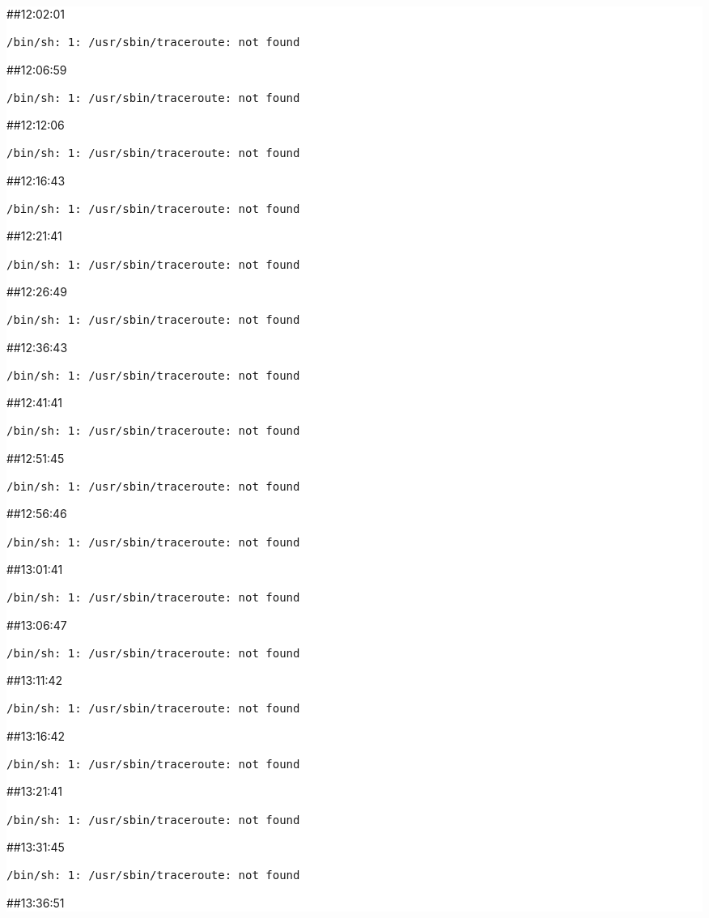 ##12:02:01

<p><pre><samp>/bin/sh: 1: /usr/sbin/traceroute: not found</samp></pre></p>

##12:06:59

<p><pre><samp>/bin/sh: 1: /usr/sbin/traceroute: not found</samp></pre></p>

##12:12:06

<p><pre><samp>/bin/sh: 1: /usr/sbin/traceroute: not found</samp></pre></p>

##12:16:43

<p><pre><samp>/bin/sh: 1: /usr/sbin/traceroute: not found</samp></pre></p>

##12:21:41

<p><pre><samp>/bin/sh: 1: /usr/sbin/traceroute: not found</samp></pre></p>

##12:26:49

<p><pre><samp>/bin/sh: 1: /usr/sbin/traceroute: not found</samp></pre></p>

##12:36:43

<p><pre><samp>/bin/sh: 1: /usr/sbin/traceroute: not found</samp></pre></p>

##12:41:41

<p><pre><samp>/bin/sh: 1: /usr/sbin/traceroute: not found</samp></pre></p>

##12:51:45

<p><pre><samp>/bin/sh: 1: /usr/sbin/traceroute: not found</samp></pre></p>

##12:56:46

<p><pre><samp>/bin/sh: 1: /usr/sbin/traceroute: not found</samp></pre></p>

##13:01:41

<p><pre><samp>/bin/sh: 1: /usr/sbin/traceroute: not found</samp></pre></p>

##13:06:47

<p><pre><samp>/bin/sh: 1: /usr/sbin/traceroute: not found</samp></pre></p>

##13:11:42

<p><pre><samp>/bin/sh: 1: /usr/sbin/traceroute: not found</samp></pre></p>

##13:16:42

<p><pre><samp>/bin/sh: 1: /usr/sbin/traceroute: not found</samp></pre></p>

##13:21:41

<p><pre><samp>/bin/sh: 1: /usr/sbin/traceroute: not found</samp></pre></p>

##13:31:45

<p><pre><samp>/bin/sh: 1: /usr/sbin/traceroute: not found</samp></pre></p>

##13:36:51
